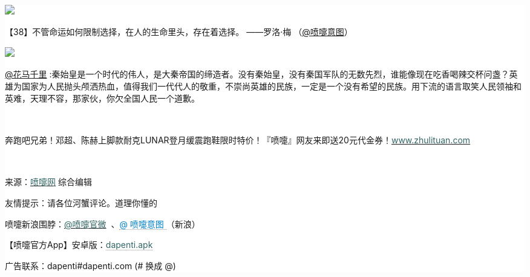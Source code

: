 <p><img style="BORDER-BOTTOM-COLOR: #000000; BORDER-TOP-COLOR: #000000; BORDER-RIGHT-COLOR: #000000; BORDER-LEFT-COLOR: #000000" border="0" src="http://ptimg.org:88/dapenti/EyUsXCh9/ZcrOz.jpg"></p>
<p>【38】不管命运如何限制选择，在人的生命里头，存在着选择。 ——罗洛·梅 （<a class="S_txt1" href="http://weibo.com/pentiyitu" target="_blank">@喷嚏意图</a>）</p>
<p><img style="BORDER-BOTTOM-COLOR: #000000; BORDER-TOP-COLOR: #000000; BORDER-RIGHT-COLOR: #000000; BORDER-LEFT-COLOR: #000000" border="0" src="http://ptimg.org:88/dapenti/EyUsi7n6/Po6ZQ.jpg"></p>
<div class="WB_info">
<div class="WB_info">
<a class="W_fb S_txt1" title="花马千里" href="http://weibo.com/maqli1970" nick-name="花马千里" usercard="id=1158518402" node-type="feed_list_originNick" suda-uatrack="key=feed_headnick&amp;value=transuser_nick:3829287981481608" bpfilter="page_frame">@花马千里</a><a href="http://verified.weibo.com/verify" target="_blank"><i class="W_icon icon_approve" title="微博个人认证 "></i></a><a title="微博会员" href="http://vip.weibo.com/personal?from=main" target="_blank" suda-uatrack="key=profile_head&amp;value=member_guest" action-type="ignore_list"><em class="W_icon icon_member6"></em></a> :秦始皇是一个时代的伟人，是大秦帝国的缔造者。没有秦始皇，没有秦国军队的无数先烈，谁能像现在吃香喝辣交杯问盏？英雄为国家为人民抛头颅洒热血，值得我们一代代人的敬重，不崇尚英雄的民族，一定是一个没有希望的民族。用下流的语言取笑人民领袖和英难，天理不容，那家伙，你欠全国人民一个道歉。</div>
</div>
<p>&#160;</p>
<p>奔跑吧兄弟！邓超、陈赫上脚款耐克LUNAR登月缓震跑鞋限时特价！『喷嚏』网友来即送20元代金券！<a href="http://www.zhulituan.com/"><font color="#336666">www.zhulituan.com</font></a></p>
<p><font color="#336666"></font>&#160;</p>
<p>来源：<a href="http://dapenti.com/" target="_blank"><font color="#336666">喷嚏网</font></a><font color="#336666"> </font>综合编辑 </p>
<p style="TEXT-TRANSFORM: none; BACKGROUND-COLOR: rgb(255,255,255); TEXT-INDENT: 0px; FONT: 14px/22px Verdana, tahoma, Arial, Helvetica, sans- serif; WHITE-SPACE: normal; LETTER-SPACING: normal; WORD-SPACING: 0px; -webkit-text-stroke-: 0px">友情提示：请各位河蟹评论。道理你懂的</p>
<p></p>
<p>喷嚏新浪围脖：<a href="http://weibo.com/u/5463797858" target="_blank" usercard="name=喷嚏官微" render="ext" extra-data="type=atname"><font color="#336666">@喷嚏官微</font></a>&#160; 、<a style="BORDER-BOTTOM: rgb(153,153,153) 1px dotted; BACKGROUND-COLOR: transparent; COLOR: rgb(51,102,102); TEXT-DECORATION: none" href="http://weibo.com/2379450280" target="_blank"><font color="#0082cb">@ 喷嚏意图<span class="Apple-" converted-space> </span></font></a>（新浪）</p>
<p>【喷嚏官方App】安卓版：<a style="BORDER-BOTTOM: rgb(153,153,153) 1px dotted; BACKGROUND-COLOR: transparent; TEXT-DECORATION: none" href="http://www.dapenti.com/blog/app/dapenti.apk"><font color="#336666">dapenti.apk</font></a></p>
<p>广告联系：dapenti#dapenti.com (# 换成 @)</p>
</div>